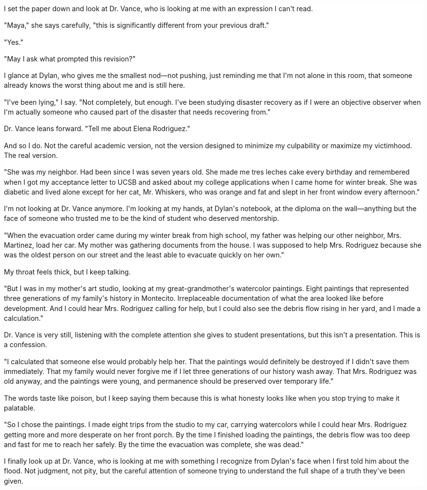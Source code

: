 I set the paper down and look at Dr. Vance, who is looking at me with an expression I can't read.

"Maya," she says carefully, "this is significantly different from your previous draft."

"Yes."

"May I ask what prompted this revision?"

I glance at Dylan, who gives me the smallest nod—not pushing, just reminding me that I'm not alone in this room, that someone already knows the worst thing about me and is still here.

"I've been lying," I say. "Not completely, but enough. I've been studying disaster recovery as if I were an objective observer when I'm actually someone who caused part of the disaster that needs recovering from."

Dr. Vance leans forward. "Tell me about Elena Rodriguez."

And so I do. Not the careful academic version, not the version designed to minimize my culpability or maximize my victimhood. The real version.

"She was my neighbor. Had been since I was seven years old. She made me tres leches cake every birthday and remembered when I got my acceptance letter to UCSB and asked about my college applications when I came home for winter break. She was diabetic and lived alone except for her cat, Mr. Whiskers, who was orange and fat and slept in her front window every afternoon."

I'm not looking at Dr. Vance anymore. I'm looking at my hands, at Dylan's notebook, at the diploma on the wall—anything but the face of someone who trusted me to be the kind of student who deserved mentorship.

"When the evacuation order came during my winter break from high school, my father was helping our other neighbor, Mrs. Martinez, load her car. My mother was gathering documents from the house. I was supposed to help Mrs. Rodriguez because she was the oldest person on our street and the least able to evacuate quickly on her own."

My throat feels thick, but I keep talking.

"But I was in my mother's art studio, looking at my great-grandmother's watercolor paintings. Eight paintings that represented three generations of my family's history in Montecito. Irreplaceable documentation of what the area looked like before development. And I could hear Mrs. Rodriguez calling for help, but I could also see the debris flow rising in her yard, and I made a calculation."

Dr. Vance is very still, listening with the complete attention she gives to student presentations, but this isn't a presentation. This is a confession.

"I calculated that someone else would probably help her. That the paintings would definitely be destroyed if I didn't save them immediately. That my family would never forgive me if I let three generations of our history wash away. That Mrs. Rodriguez was old anyway, and the paintings were young, and permanence should be preserved over temporary life."

The words taste like poison, but I keep saying them because this is what honesty looks like when you stop trying to make it palatable.

"So I chose the paintings. I made eight trips from the studio to my car, carrying watercolors while I could hear Mrs. Rodriguez getting more and more desperate on her front porch. By the time I finished loading the paintings, the debris flow was too deep and fast for me to reach her safely. By the time the evacuation was complete, she was dead."

I finally look up at Dr. Vance, who is looking at me with something I recognize from Dylan's face when I first told him about the flood. Not judgment, not pity, but the careful attention of someone trying to understand the full shape of a truth they've been given.
